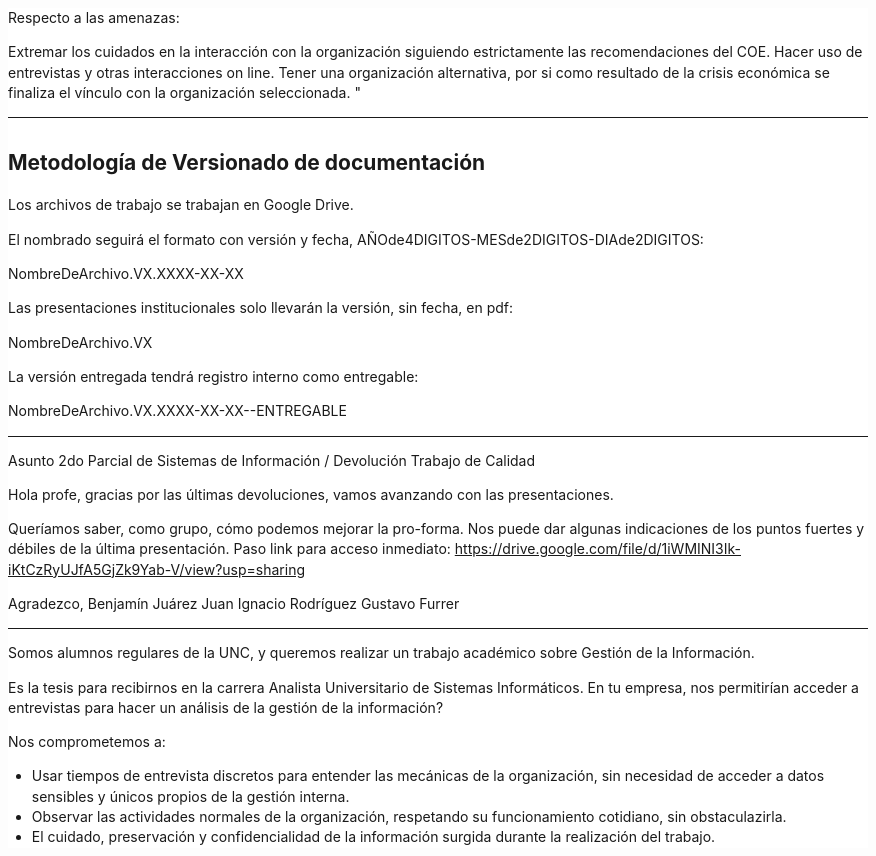 Respecto a las amenazas:

Extremar los cuidados en la interacción con la organización siguiendo estrictamente las recomendaciones del COE.
Hacer uso de entrevistas y otras interacciones on line.
Tener una organización alternativa, por si como resultado de la crisis económica se finaliza el vínculo con la organización seleccionada.
"				

---

## Metodología de Versionado de documentación

Los archivos de trabajo se trabajan en Google Drive.

El nombrado seguirá el formato con versión y fecha, AÑOde4DIGITOS-MESde2DIGITOS-DIAde2DIGITOS:

NombreDeArchivo.VX.XXXX-XX-XX

Las presentaciones institucionales solo llevarán la versión, sin fecha, en pdf:

NombreDeArchivo.VX

La versión entregada tendrá registro interno como entregable:

NombreDeArchivo.VX.XXXX-XX-XX--ENTREGABLE


---
Asunto
2do Parcial de Sistemas de Información / Devolución Trabajo de Calidad

Hola profe,
gracias por las últimas devoluciones, vamos avanzando con las presentaciones.

Queríamos saber, como grupo, cómo podemos mejorar la pro-forma. Nos puede dar algunas indicaciones de los puntos fuertes y débiles de la última presentación. Paso link para acceso inmediato:
https://drive.google.com/file/d/1iWMINI3Ik-iKtCzRyUJfA5GjZk9Yab-V/view?usp=sharing

Agradezco,
Benjamín Juárez
Juan Ignacio Rodríguez
Gustavo Furrer

---

Somos alumnos regulares de la UNC, y queremos realizar un trabajo académico sobre Gestión de la Información. 

Es la tesis para recibirnos en la carrera Analista Universitario de Sistemas Informáticos. En tu empresa, nos permitirían acceder a entrevistas para hacer un análisis de la gestión de la información?

Nos comprometemos a:
* Usar tiempos de entrevista discretos para entender las mecánicas de la organización, sin necesidad de acceder a datos sensibles y únicos propios de la gestión interna.
* Observar las actividades normales de la organización, respetando su funcionamiento cotidiano, sin obstaculazirla.
* El cuidado, preservación y confidencialidad de la información surgida durante la realización del trabajo.
